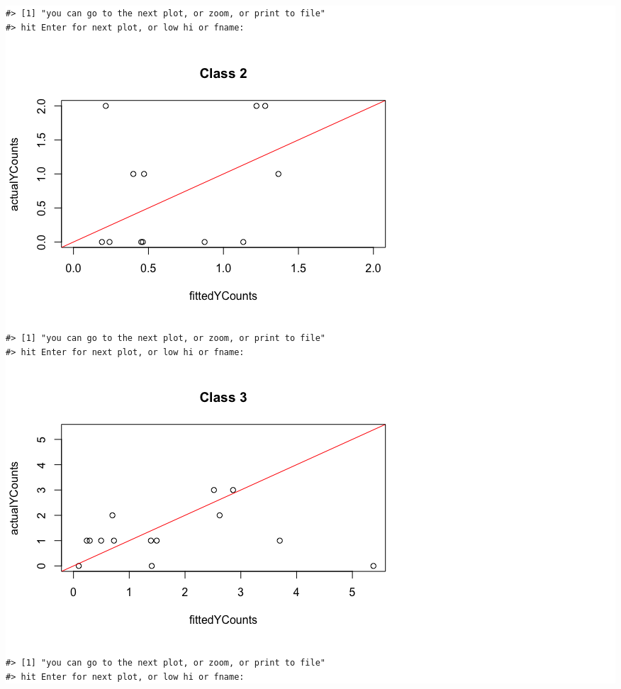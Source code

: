     #> [1] "you can go to the next plot, or zoom, or print to file"
    #> hit Enter for next plot, or low hi or fname:

![](introduction_files/figure-markdown_github/platt-2.png)

    #> [1] "you can go to the next plot, or zoom, or print to file"
    #> hit Enter for next plot, or low hi or fname:

![](introduction_files/figure-markdown_github/platt-3.png)

    #> [1] "you can go to the next plot, or zoom, or print to file"
    #> hit Enter for next plot, or low hi or fname:
